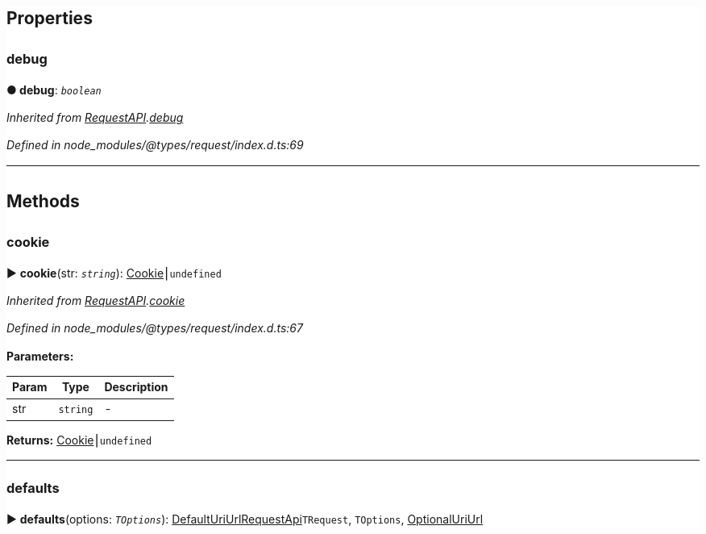 ## Properties
<a id="debug"></a>

###  debug

**●  debug**:  *`boolean`* 

*Inherited from [RequestAPI](_node_modules__types_request_index_d_.request.requestapi.md).[debug](_node_modules__types_request_index_d_.request.requestapi.md#debug)*

*Defined in node_modules/@types/request/index.d.ts:69*





___


## Methods
<a id="cookie"></a>

###  cookie

► **cookie**(str: *`string`*): [Cookie](../classes/_node_modules__types_tough_cookie_index_d_.cookie.md)⎮`undefined`



*Inherited from [RequestAPI](_node_modules__types_request_index_d_.request.requestapi.md).[cookie](_node_modules__types_request_index_d_.request.requestapi.md#cookie)*

*Defined in node_modules/@types/request/index.d.ts:67*



**Parameters:**

| Param | Type | Description |
| ------ | ------ | ------ |
| str | `string`   |  - |





**Returns:** [Cookie](../classes/_node_modules__types_tough_cookie_index_d_.cookie.md)⎮`undefined`





___

<a id="defaults"></a>

###  defaults

► **defaults**(options: *`TOptions`*): [DefaultUriUrlRequestApi](_node_modules__types_request_index_d_.request.defaulturiurlrequestapi.md)`TRequest`, `TOptions`, [OptionalUriUrl](../modules/_node_modules__types_request_index_d_.request.md#optionaluriurl)
